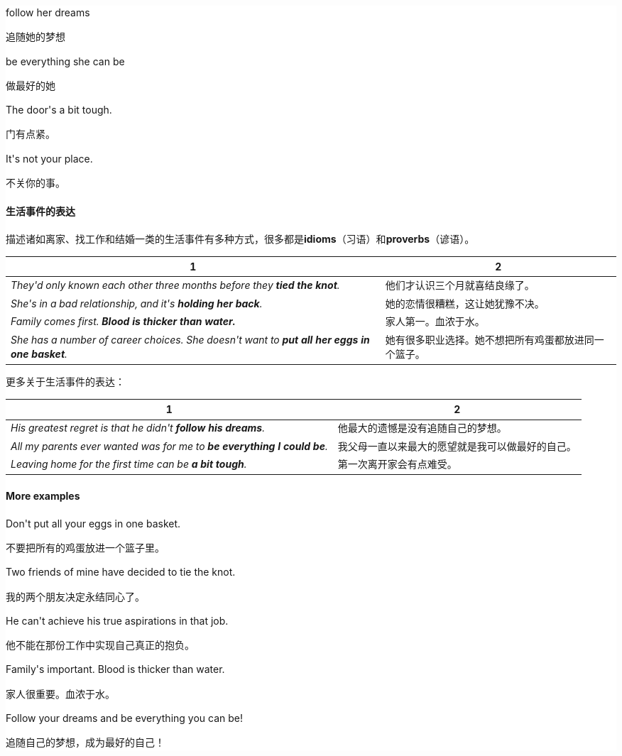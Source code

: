 follow her dreams

追随她的梦想

be everything she can be

做最好的她

The door's a bit tough.

门有点紧。

It's not your place.

不关你的事。

#### **生活事件的表达**

描述诸如离家、找工作和结婚一类的生活事件有多种方式，很多都是**idioms**（习语）和**proverbs**（谚语）。

| 1                                        | 2                          |
| ---------------------------------------- | -------------------------- |
| *They'd only known each other three months before they **tied the knot**.* | 他们才认识三个月就喜结良缘了。            |
| *She's in a bad relationship, and it's **holding her back**.* | 她的恋情很糟糕，这让她犹豫不决。           |
| _Family comes first. **Blood is thicker than water.**_ | 家人第一。血浓于水。                 |
| *She has a number of career choices. She doesn't want to **put all her eggs in one basket**.* | 她有很多职业选择。她不想把所有鸡蛋都放进同一个篮子。 |

更多关于生活事件的表达：

| 1                                        | 2                        |
| ---------------------------------------- | ------------------------ |
| *His greatest regret is that he didn't **follow his dreams**.* | 他最大的遗憾是没有追随自己的梦想。        |
| *All my parents ever wanted was for me to **be everything I could be**.* | 我父母一直以来最大的愿望就是我可以做最好的自己。 |
| *Leaving home for the first time can be **a bit tough**.* | 第一次离开家会有点难受。             |

#### More examples

Don't put all your eggs in one basket.

不要把所有的鸡蛋放进一个篮子里。

Two friends of mine have decided to tie the knot.

我的两个朋友决定永结同心了。

He can't achieve his true aspirations in that job.

他不能在那份工作中实现自己真正的抱负。

Family's important. Blood is thicker than water.

家人很重要。血浓于水。

Follow your dreams and be everything you can be!

追随自己的梦想，成为最好的自己！
